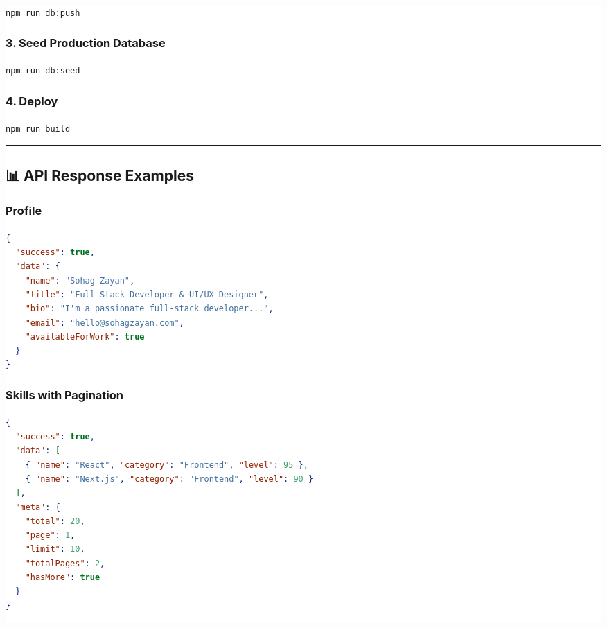 ```bash
npm run db:push
```

### 3. Seed Production Database

```bash
npm run db:seed
```

### 4. Deploy

```bash
npm run build
```

---

## 📊 API Response Examples

### Profile
```json
{
  "success": true,
  "data": {
    "name": "Sohag Zayan",
    "title": "Full Stack Developer & UI/UX Designer",
    "bio": "I'm a passionate full-stack developer...",
    "email": "hello@sohagzayan.com",
    "availableForWork": true
  }
}
```

### Skills with Pagination
```json
{
  "success": true,
  "data": [
    { "name": "React", "category": "Frontend", "level": 95 },
    { "name": "Next.js", "category": "Frontend", "level": 90 }
  ],
  "meta": {
    "total": 20,
    "page": 1,
    "limit": 10,
    "totalPages": 2,
    "hasMore": true
  }
}
```

---
